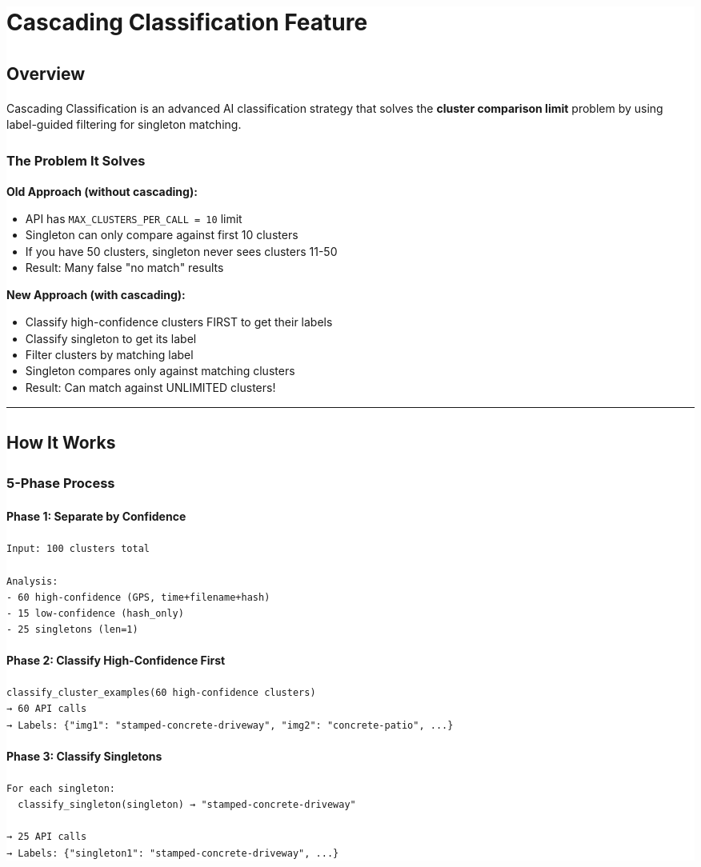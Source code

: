 # Cascading Classification Feature

## Overview

Cascading Classification is an advanced AI classification strategy that solves the **cluster comparison limit** problem by using label-guided filtering for singleton matching.

### The Problem It Solves

**Old Approach (without cascading):**
- API has `MAX_CLUSTERS_PER_CALL = 10` limit
- Singleton can only compare against first 10 clusters
- If you have 50 clusters, singleton never sees clusters 11-50
- Result: Many false "no match" results

**New Approach (with cascading):**
- Classify high-confidence clusters FIRST to get their labels
- Classify singleton to get its label
- Filter clusters by matching label
- Singleton compares only against matching clusters
- Result: Can match against UNLIMITED clusters!

---

## How It Works

### 5-Phase Process

#### Phase 1: Separate by Confidence
```
Input: 100 clusters total

Analysis:
- 60 high-confidence (GPS, time+filename+hash)
- 15 low-confidence (hash_only)
- 25 singletons (len=1)
```

#### Phase 2: Classify High-Confidence First
```
classify_cluster_examples(60 high-confidence clusters)
→ 60 API calls
→ Labels: {"img1": "stamped-concrete-driveway", "img2": "concrete-patio", ...}
```

#### Phase 3: Classify Singletons
```
For each singleton:
  classify_singleton(singleton) → "stamped-concrete-driveway"

→ 25 API calls
→ Labels: {"singleton1": "stamped-concrete-driveway", ...}
```
